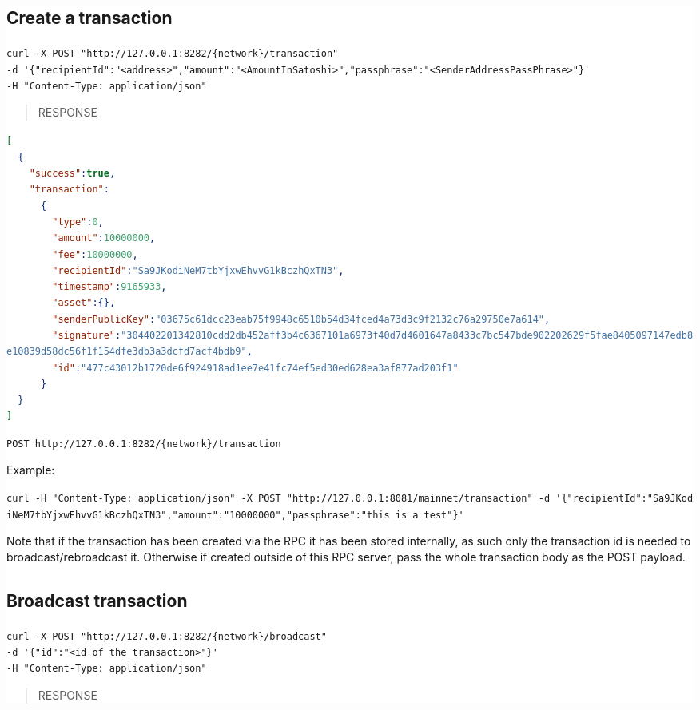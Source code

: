 ## Create a transaction

```shell
curl -X POST "http://127.0.0.1:8282/{network}/transaction"
-d '{"recipientId":"<address>","amount":"<AmountInSatoshi>","passphrase":"<SenderAddressPassPhrase>"}'
-H "Content-Type: application/json"
```

> RESPONSE

```json
[
  {
    "success":true,
    "transaction":
      {
        "type":0,
        "amount":10000000,
        "fee":10000000,
        "recipientId":"Sa9JKodiNeM7tbYjxwEhvvG1kBczhQxTN3",
        "timestamp":9165933,
        "asset":{},
        "senderPublicKey":"03675c61dcc23eab75f9948c6510b54d34fced4a73d3c9f2132c76a29750e7a614",
        "signature":"304402201342810cdd2db452aff3b4c6367101a6973f40d7d4601647a8433c7bc547bde902202629f5fae8405097147edb8e10839d58dc56f1f154dfe3db3a3dcfd7acf4bdb9",
        "id":"477c43012b1720de6f924918ad1ee7e41fc74ef5ed30ed628ea3af877ad203f1"
      }
  }
]
```

`POST http://127.0.0.1:8282/{network}/transaction`

Example:

`curl -H "Content-Type: application/json" -X POST "http://127.0.0.1:8081/mainnet/transaction" -d '{"recipientId":"Sa9JKodiNeM7tbYjxwEhvvG1kBczhQxTN3","amount":"10000000","passphrase":"this is a test"}'`

<aside class="info">
Note that if the transaction has been created via the RPC it has been stored internally, as such only the transaction id is needed to broadcast/rebroadcast it. Otherwise if created outside of this RPC server, pass the whole transaction body as the POST payload.
</aside>

## Broadcast transaction

```shell
curl -X POST "http://127.0.0.1:8282/{network}/broadcast"
-d '{"id":"<id of the transaction>"}'
-H "Content-Type: application/json"
```

> RESPONSE
